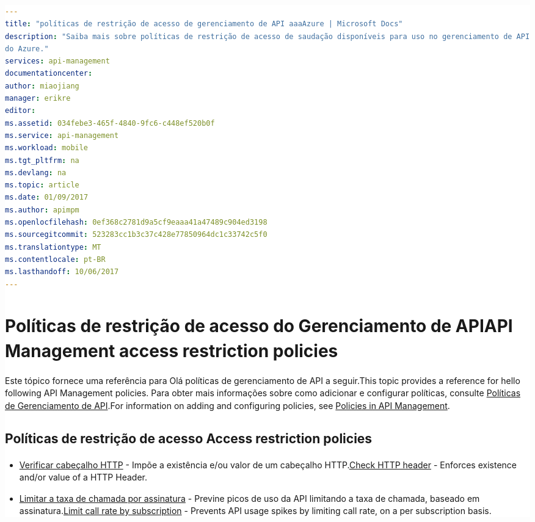 ```yaml
---
title: "políticas de restrição de acesso de gerenciamento de API aaaAzure | Microsoft Docs"
description: "Saiba mais sobre políticas de restrição de acesso de saudação disponíveis para uso no gerenciamento de API do Azure."
services: api-management
documentationcenter: 
author: miaojiang
manager: erikre
editor: 
ms.assetid: 034febe3-465f-4840-9fc6-c448ef520b0f
ms.service: api-management
ms.workload: mobile
ms.tgt_pltfrm: na
ms.devlang: na
ms.topic: article
ms.date: 01/09/2017
ms.author: apimpm
ms.openlocfilehash: 0ef368c2781d9a5cf9eaaa41a47489c904ed3198
ms.sourcegitcommit: 523283cc1b3c37c428e77850964dc1c33742c5f0
ms.translationtype: MT
ms.contentlocale: pt-BR
ms.lasthandoff: 10/06/2017
---
```

# <a name="api-management-access-restriction-policies"></a><span data-ttu-id="e48d9-103">Políticas de restrição de acesso do Gerenciamento de API</span><span class="sxs-lookup"><span data-stu-id="e48d9-103">API Management access restriction policies</span></span>
<span data-ttu-id="e48d9-104">Este tópico fornece uma referência para Olá políticas de gerenciamento de API a seguir.</span><span class="sxs-lookup"><span data-stu-id="e48d9-104">This topic provides a reference for hello following API Management policies.</span></span> <span data-ttu-id="e48d9-105">Para obter mais informações sobre como adicionar e configurar políticas, consulte [Políticas de Gerenciamento de API](http://go.microsoft.com/fwlink/?LinkID=398186).</span><span class="sxs-lookup"><span data-stu-id="e48d9-105">For information on adding and configuring policies, see [Policies in API Management](http://go.microsoft.com/fwlink/?LinkID=398186).</span></span>  
  
##  <span data-ttu-id="e48d9-106"><a name="AccessRestrictionPolicies"></a> Políticas de restrição de acesso</span><span class="sxs-lookup"><span data-stu-id="e48d9-106"><a name="AccessRestrictionPolicies"></a> Access restriction policies</span></span>  
  
-   <span data-ttu-id="e48d9-107">[Verificar cabeçalho HTTP](api-management-access-restriction-policies.md#CheckHTTPHeader) - Impõe a existência e/ou valor de um cabeçalho HTTP.</span><span class="sxs-lookup"><span data-stu-id="e48d9-107">[Check HTTP header](api-management-access-restriction-policies.md#CheckHTTPHeader) - Enforces existence and/or value of a HTTP Header.</span></span>  
  
-   <span data-ttu-id="e48d9-108">[Limitar a taxa de chamada por assinatura](api-management-access-restriction-policies.md#LimitCallRate) - Previne picos de uso da API limitando a taxa de chamada, baseado em assinatura.</span><span class="sxs-lookup"><span data-stu-id="e48d9-108">[Limit call rate by subscription](api-management-access-restriction-policies.md#LimitCallRate) - Prevents API usage spikes by limiting call rate, on a per subscription basis.</span></span>  
  